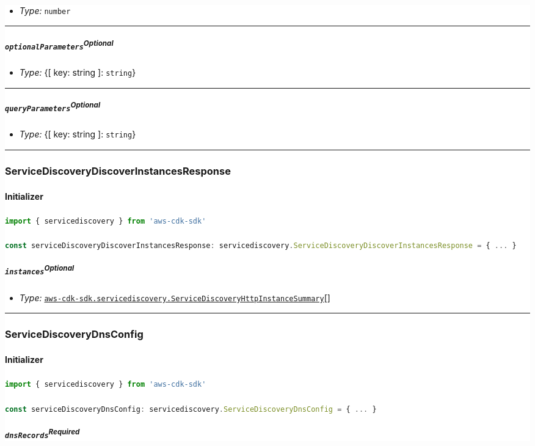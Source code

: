 - *Type:* `number`

---

##### `optionalParameters`<sup>Optional</sup> <a name="aws-cdk-sdk.servicediscovery.ServiceDiscoveryDiscoverInstancesRequest.property.optionalParameters"></a>

- *Type:* {[ key: string ]: `string`}

---

##### `queryParameters`<sup>Optional</sup> <a name="aws-cdk-sdk.servicediscovery.ServiceDiscoveryDiscoverInstancesRequest.property.queryParameters"></a>

- *Type:* {[ key: string ]: `string`}

---

### ServiceDiscoveryDiscoverInstancesResponse <a name="aws-cdk-sdk.servicediscovery.ServiceDiscoveryDiscoverInstancesResponse"></a>

#### Initializer <a name="[object Object].Initializer"></a>

```typescript
import { servicediscovery } from 'aws-cdk-sdk'

const serviceDiscoveryDiscoverInstancesResponse: servicediscovery.ServiceDiscoveryDiscoverInstancesResponse = { ... }
```

##### `instances`<sup>Optional</sup> <a name="aws-cdk-sdk.servicediscovery.ServiceDiscoveryDiscoverInstancesResponse.property.instances"></a>

- *Type:* [`aws-cdk-sdk.servicediscovery.ServiceDiscoveryHttpInstanceSummary`](#aws-cdk-sdk.servicediscovery.ServiceDiscoveryHttpInstanceSummary)[]

---

### ServiceDiscoveryDnsConfig <a name="aws-cdk-sdk.servicediscovery.ServiceDiscoveryDnsConfig"></a>

#### Initializer <a name="[object Object].Initializer"></a>

```typescript
import { servicediscovery } from 'aws-cdk-sdk'

const serviceDiscoveryDnsConfig: servicediscovery.ServiceDiscoveryDnsConfig = { ... }
```

##### `dnsRecords`<sup>Required</sup> <a name="aws-cdk-sdk.servicediscovery.ServiceDiscoveryDnsConfig.property.dnsRecords"></a>
